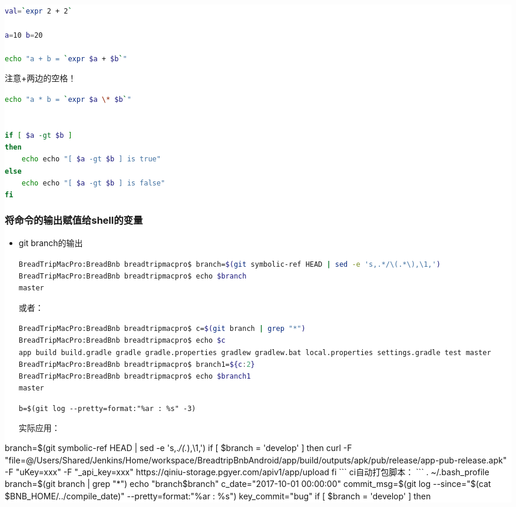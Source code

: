 ``` bash
val=`expr 2 + 2`

a=10 b=20

echo "a + b = `expr $a + $b`"
```
注意+两边的空格！
``` bash
echo "a * b = `expr $a \* $b`"


if [ $a -gt $b ]
then 
    echo echo "[ $a -gt $b ] is true"
else 
    echo echo "[ $a -gt $b ] is false"
fi
```

### 将命令的输出赋值给shell的变量
* git branch的输出
    ``` bash
    BreadTripMacPro:BreadBnb breadtripmacpro$ branch=$(git symbolic-ref HEAD | sed -e 's,.*/\(.*\),\1,')
    BreadTripMacPro:BreadBnb breadtripmacpro$ echo $branch
    master
    ```
    或者：  
    ``` bash
    BreadTripMacPro:BreadBnb breadtripmacpro$ c=$(git branch | grep "*")
    BreadTripMacPro:BreadBnb breadtripmacpro$ echo $c
    app build build.gradle gradle gradle.properties gradlew gradlew.bat local.properties settings.gradle test master
    BreadTripMacPro:BreadBnb breadtripmacpro$ branch1=${c:2}
    BreadTripMacPro:BreadBnb breadtripmacpro$ echo $branch1
    master
    ```
    ```
    b=$(git log --pretty=format:"%ar : %s" -3)
    ```
    实际应用：
    ``` bash
branch=$(git symbolic-ref HEAD | sed -e 's,.*/\(.*\),\1,')
if [ $branch = 'develop' ]
then
	curl -F "file=@/Users/Shared/Jenkins/Home/workspace/BreadtripBnbAndroid/app/build/outputs/apk/pub/release/app-pub-release.apk" -F "uKey=xxx" -F "_api_key=xxx" https://qiniu-storage.pgyer.com/apiv1/app/upload
fi
    ```
    ci自动打包脚本：
    ```
. ~/.bash_profile
branch=$(git branch | grep "\*")
echo "branch$branch"
c_date="2017-10-01 00:00:00"
commit_msg=$(git log \--since="$(cat $BNB_HOME/../compile_date)" --pretty=format:"%ar : %s")
key_commit="bug"
if [ $branch = 'develop' ]
then